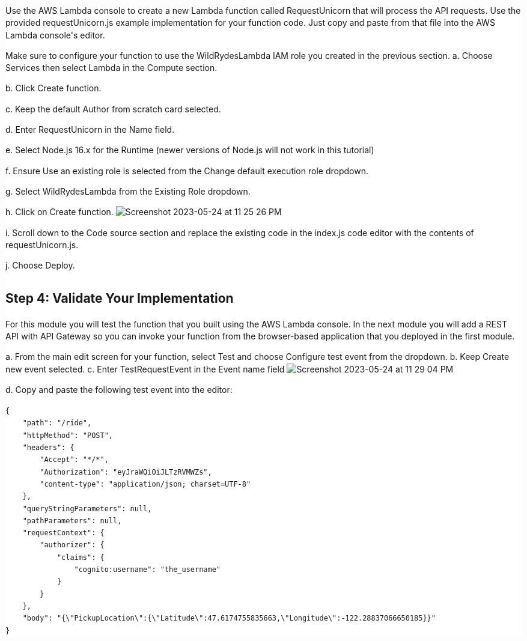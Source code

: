Use the AWS Lambda console to create a new Lambda function called RequestUnicorn that will process the API requests. Use the provided requestUnicorn.js example implementation for your function code. Just copy and paste from that file into the AWS Lambda console's editor.

Make sure to configure your function to use the WildRydesLambda IAM role you created in the previous section.
a. Choose Services then select Lambda in the Compute section.

b. Click Create function.

c. Keep the default Author from scratch card selected.

d. Enter RequestUnicorn in the Name field.

e. Select Node.js 16.x for the Runtime (newer versions of Node.js will not work in this tutorial)

f. Ensure Use an existing role is selected from the Change default execution role dropdown.

g. Select WildRydesLambda from the Existing Role dropdown.

h. Click on Create function.
![Screenshot 2023-05-24 at 11 25 26 PM](https://github.com/Sulemoore/AWS-Projects/assets/101164153/e5a4fbd6-7319-4f09-a95b-b965a6901f53)

i. Scroll down to the Code source section and replace the existing code in the index.js code editor with the contents of requestUnicorn.js.

j. Choose Deploy.

## Step 4: Validate Your Implementation

For this module you will test the function that you built using the AWS Lambda console. In the next module you will add a REST API with API Gateway so you can invoke your function from the browser-based application that you deployed in the first module.

a. From the main edit screen for your function, select Test and choose Configure test event from the dropdown.
b. Keep Create new event selected.
c. Enter TestRequestEvent in the Event name field
![Screenshot 2023-05-24 at 11 29 04 PM](https://github.com/Sulemoore/AWS-Projects/assets/101164153/8cb1393f-e557-4b37-9b46-f5975ca9a995)

d. Copy and paste the following test event into the editor:

```
{
    "path": "/ride",
    "httpMethod": "POST",
    "headers": {
        "Accept": "*/*",
        "Authorization": "eyJraWQiOiJLTzRVMWZs",
        "content-type": "application/json; charset=UTF-8"
    },
    "queryStringParameters": null,
    "pathParameters": null,
    "requestContext": {
        "authorizer": {
            "claims": {
                "cognito:username": "the_username"
            }
        }
    },
    "body": "{\"PickupLocation\":{\"Latitude\":47.6174755835663,\"Longitude\":-122.28837066650185}}"
}

```

